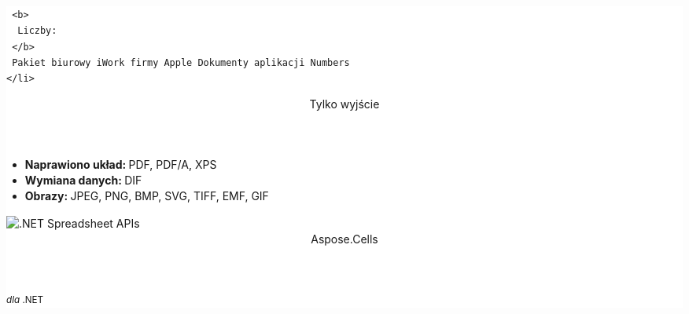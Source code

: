      <b>
      Liczby:
     </b>
     Pakiet biurowy iWork firmy Apple Dokumenty aplikacji Numbers
    </li>
   </ul>
  </div>
  
  <div class="d1-col d1-right">
   <header>
    <i class="fa fa-mail-forward">
    </i>
    Tylko wyjście
   </header>
   <ul>
    <li>
     <b>
      Naprawiono układ:
     </b>
     PDF, PDF/A, XPS
    </li>
    <li>
     <b>
      Wymiana danych:
     </b>
     DIF
    </li>
    <li>
     <b>
      Obrazy:
     </b>
     JPEG, PNG, BMP, SVG, TIFF, EMF, GIF
    </li>
   </ul>
  </div>
  
 </div>
 
 <div class="d1-logo">
  <img width="70" height="75" alt=".NET Spreadsheet APIs" src="https://www.aspose.cloud/templates/aspose/img/products/cells/aspose_cells-for-net.svg"/>
  <header>
   Aspose.Cells
  </header>
  <footer>
   <small>
    <em>
     dla
    </em>
    .NET
   </small>
  </footer>
 </div>
 
